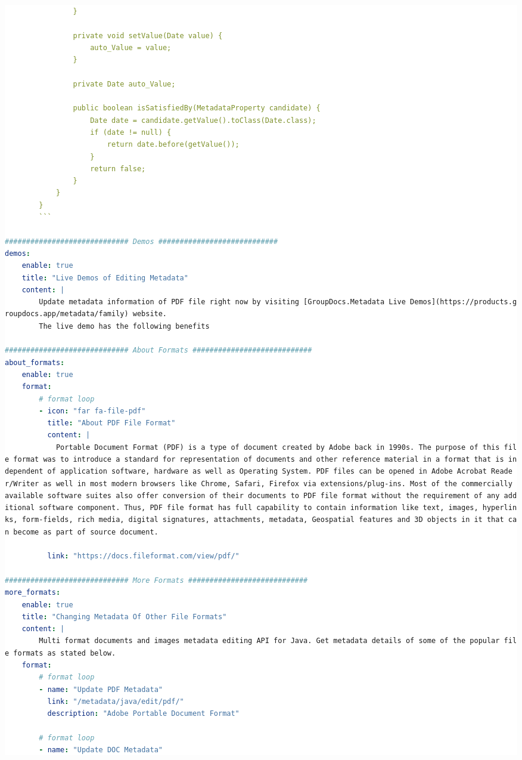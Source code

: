 ```yaml
                }
        
                private void setValue(Date value) {
                    auto_Value = value;
                }
        
                private Date auto_Value;
        
                public boolean isSatisfiedBy(MetadataProperty candidate) {
                    Date date = candidate.getValue().toClass(Date.class);
                    if (date != null) {
                        return date.before(getValue());
                    }
                    return false;
                }
            }
        }
        ```
        
############################# Demos ############################
demos:
    enable: true
    title: "Live Demos of Editing Metadata"
    content: |
        Update metadata information of PDF file right now by visiting [GroupDocs.Metadata Live Demos](https://products.groupdocs.app/metadata/family) website.  
        The live demo has the following benefits
        
############################# About Formats ############################
about_formats:
    enable: true
    format:
        # format loop
        - icon: "far fa-file-pdf"
          title: "About PDF File Format"
          content: |
            Portable Document Format (PDF) is a type of document created by Adobe back in 1990s. The purpose of this file format was to introduce a standard for representation of documents and other reference material in a format that is independent of application software, hardware as well as Operating System. PDF files can be opened in Adobe Acrobat Reader/Writer as well in most modern browsers like Chrome, Safari, Firefox via extensions/plug-ins. Most of the commercially available software suites also offer conversion of their documents to PDF file format without the requirement of any additional software component. Thus, PDF file format has full capability to contain information like text, images, hyperlinks, form-fields, rich media, digital signatures, attachments, metadata, Geospatial features and 3D objects in it that can become as part of source document.

          link: "https://docs.fileformat.com/view/pdf/"

############################# More Formats ############################
more_formats:
    enable: true
    title: "Changing Metadata Of Other File Formats"
    content: |
        Multi format documents and images metadata editing API for Java. Get metadata details of some of the popular file formats as stated below.
    format: 
        # format loop
        - name: "Update PDF Metadata"
          link: "/metadata/java/edit/pdf/"
          description: "Adobe Portable Document Format"

        # format loop
        - name: "Update DOC Metadata"
```